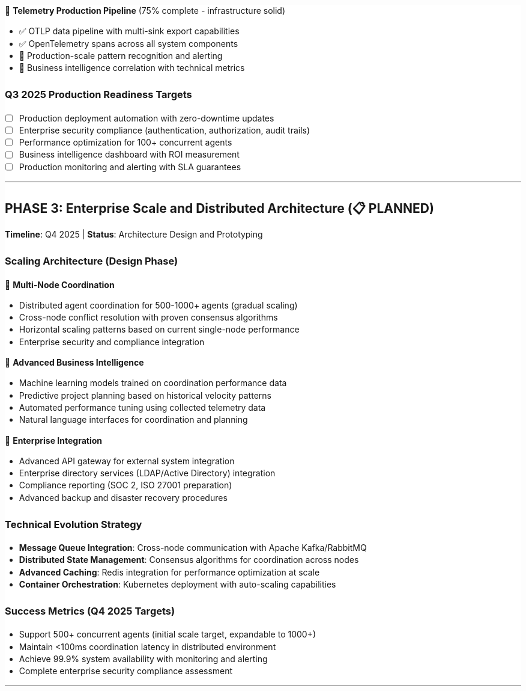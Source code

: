 🔄 **Telemetry Production Pipeline** (75% complete - infrastructure solid)
- ✅ OTLP data pipeline with multi-sink export capabilities
- ✅ OpenTelemetry spans across all system components
- 🔄 Production-scale pattern recognition and alerting
- 🔄 Business intelligence correlation with technical metrics

### Q3 2025 Production Readiness Targets
- [ ] Production deployment automation with zero-downtime updates
- [ ] Enterprise security compliance (authentication, authorization, audit trails)
- [ ] Performance optimization for 100+ concurrent agents
- [ ] Business intelligence dashboard with ROI measurement
- [ ] Production monitoring and alerting with SLA guarantees

---

## PHASE 3: Enterprise Scale and Distributed Architecture (📋 PLANNED)
**Timeline**: Q4 2025 | **Status**: Architecture Design and Prototyping

### Scaling Architecture (Design Phase)
🎯 **Multi-Node Coordination**
- Distributed agent coordination for 500-1000+ agents (gradual scaling)
- Cross-node conflict resolution with proven consensus algorithms
- Horizontal scaling patterns based on current single-node performance
- Enterprise security and compliance integration

🎯 **Advanced Business Intelligence**
- Machine learning models trained on coordination performance data
- Predictive project planning based on historical velocity patterns
- Automated performance tuning using collected telemetry data
- Natural language interfaces for coordination and planning

🎯 **Enterprise Integration**
- Advanced API gateway for external system integration
- Enterprise directory services (LDAP/Active Directory) integration
- Compliance reporting (SOC 2, ISO 27001 preparation)
- Advanced backup and disaster recovery procedures

### Technical Evolution Strategy
- **Message Queue Integration**: Cross-node communication with Apache Kafka/RabbitMQ
- **Distributed State Management**: Consensus algorithms for coordination across nodes
- **Advanced Caching**: Redis integration for performance optimization at scale
- **Container Orchestration**: Kubernetes deployment with auto-scaling capabilities

### Success Metrics (Q4 2025 Targets)
- Support 500+ concurrent agents (initial scale target, expandable to 1000+)
- Maintain <100ms coordination latency in distributed environment
- Achieve 99.9% system availability with monitoring and alerting
- Complete enterprise security compliance assessment

---
